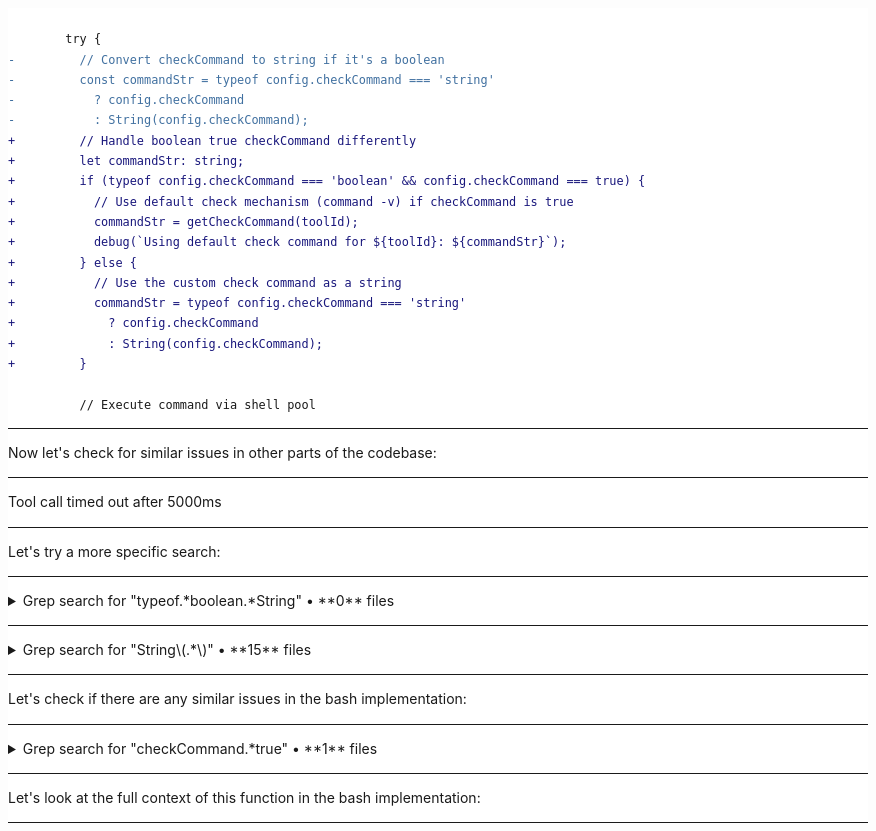 
```diff
        
        try {
-         // Convert checkCommand to string if it's a boolean
-         const commandStr = typeof config.checkCommand === 'string' 
-           ? config.checkCommand 
-           : String(config.checkCommand);
+         // Handle boolean true checkCommand differently
+         let commandStr: string;
+         if (typeof config.checkCommand === 'boolean' && config.checkCommand === true) {
+           // Use default check mechanism (command -v) if checkCommand is true
+           commandStr = getCheckCommand(toolId);
+           debug(`Using default check command for ${toolId}: ${commandStr}`);
+         } else {
+           // Use the custom check command as a string
+           commandStr = typeof config.checkCommand === 'string' 
+             ? config.checkCommand 
+             : String(config.checkCommand);
+         }
          
          // Execute command via shell pool
```

---

Now let's check for similar issues in other parts of the codebase:

---

Tool call timed out after 5000ms

---

Let's try a more specific search:

---

<details><summary>Grep search for "typeof.*boolean.*String" • **0** files</summary></details>

---

<details><summary>Grep search for "String\(.*\)" • **15** files</summary></details>

---

Let's check if there are any similar issues in the bash implementation:

---

<details><summary>Grep search for "checkCommand.*true" • **1** files</summary></details>

---

Let's look at the full context of this function in the bash implementation:

---
